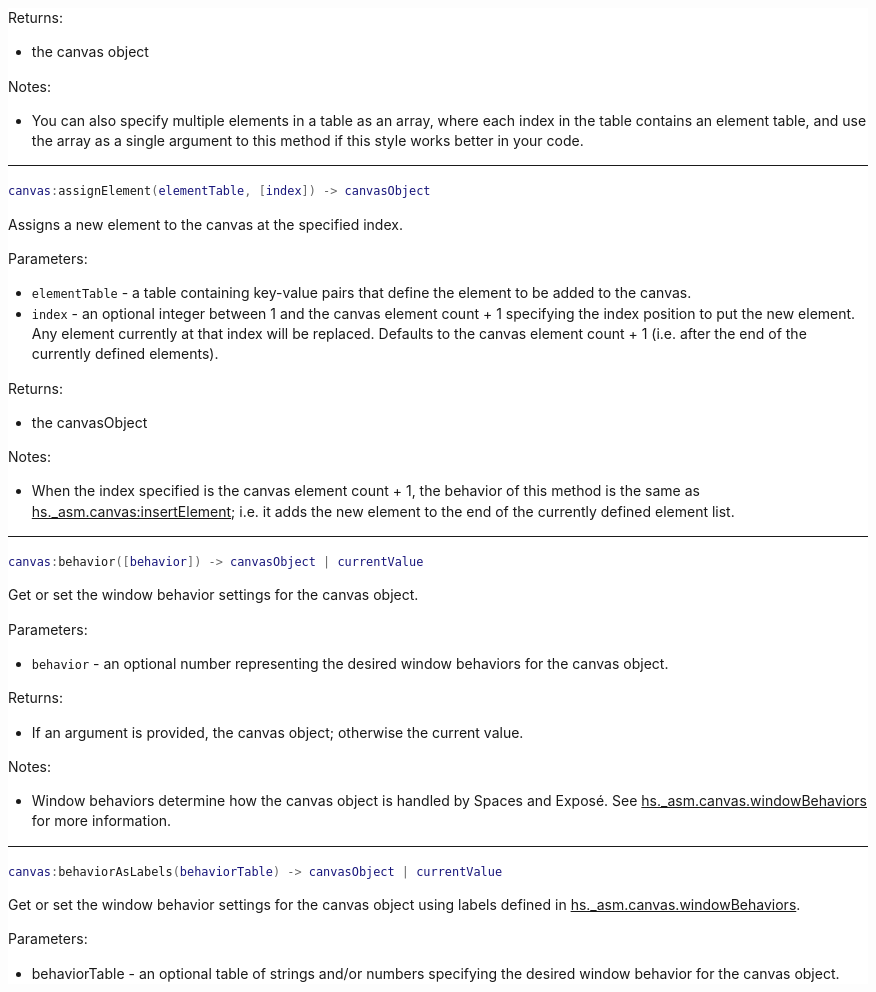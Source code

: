 Returns:
 * the canvas object

Notes:
 * You can also specify multiple elements in a table as an array, where each index in the table contains an element table, and use the array as a single argument to this method if this style works better in your code.

- - -

<a name="assignElement"></a>
~~~lua
canvas:assignElement(elementTable, [index]) -> canvasObject
~~~
Assigns a new element to the canvas at the specified index.

Parameters:
 * `elementTable` - a table containing key-value pairs that define the element to be added to the canvas.
 * `index`        - an optional integer between 1 and the canvas element count + 1 specifying the index position to put the new element.  Any element currently at that index will be replaced.  Defaults to the canvas element count + 1 (i.e. after the end of the currently defined elements).

Returns:
 * the canvasObject

Notes:
 * When the index specified is the canvas element count + 1, the behavior of this method is the same as [hs._asm.canvas:insertElement](#insertElement); i.e. it adds the new element to the end of the currently defined element list.

- - -

<a name="behavior"></a>
~~~lua
canvas:behavior([behavior]) -> canvasObject | currentValue
~~~
Get or set the window behavior settings for the canvas object.

Parameters:
 * `behavior` - an optional number representing the desired window behaviors for the canvas object.

Returns:
 * If an argument is provided, the canvas object; otherwise the current value.

Notes:
 * Window behaviors determine how the canvas object is handled by Spaces and Exposé. See [hs._asm.canvas.windowBehaviors](#windowBehaviors) for more information.

- - -

<a name="behaviorAsLabels"></a>
~~~lua
canvas:behaviorAsLabels(behaviorTable) -> canvasObject | currentValue
~~~
Get or set the window behavior settings for the canvas object using labels defined in [hs._asm.canvas.windowBehaviors](#windowBehaviors).

Parameters:
 * behaviorTable - an optional table of strings and/or numbers specifying the desired window behavior for the canvas object.
